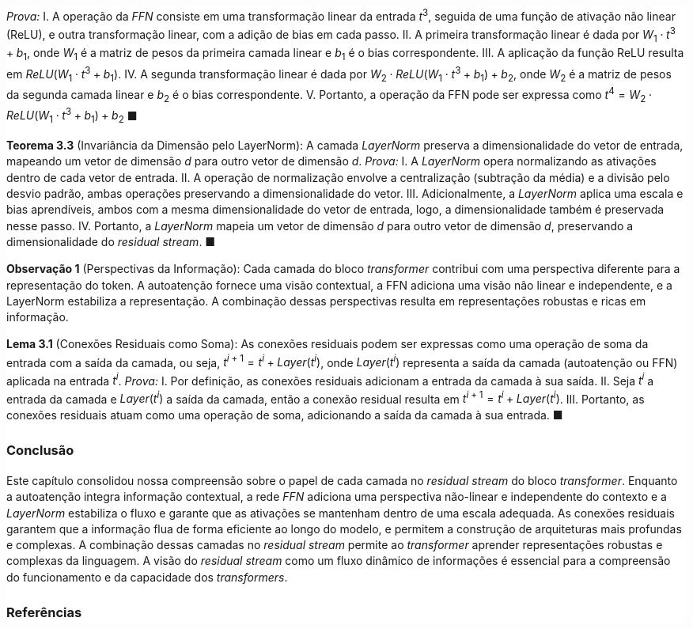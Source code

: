 *Prova:*
I. A operação da *FFN* consiste em uma transformação linear da entrada $t^3$, seguida de uma função de ativação não linear (ReLU), e outra transformação linear, com a adição de bias em cada passo.
II. A primeira transformação linear é dada por $W_1 \cdot t^3 + b_1$, onde $W_1$ é a matriz de pesos da primeira camada linear e $b_1$ é o bias correspondente.
III. A aplicação da função ReLU resulta em $ReLU(W_1 \cdot t^3 + b_1)$.
IV. A segunda transformação linear é dada por $W_2 \cdot ReLU(W_1 \cdot t^3 + b_1) + b_2$, onde $W_2$ é a matriz de pesos da segunda camada linear e $b_2$ é o bias correspondente.
V. Portanto, a operação da FFN pode ser expressa como $t^4 = W_2 \cdot ReLU(W_1 \cdot t^3 + b_1) + b_2$
■

**Teorema 3.3** (Invariância da Dimensão pelo LayerNorm): A camada *LayerNorm* preserva a dimensionalidade do vetor de entrada, mapeando um vetor de dimensão $d$ para outro vetor de dimensão $d$.
*Prova:*
I. A *LayerNorm* opera normalizando as ativações dentro de cada vetor de entrada.
II. A operação de normalização envolve a centralização (subtração da média) e a divisão pelo desvio padrão, ambas operações preservando a dimensionalidade do vetor.
III. Adicionalmente, a *LayerNorm* aplica uma escala e bias aprendíveis, ambos com a mesma dimensionalidade do vetor de entrada, logo, a dimensionalidade também é preservada nesse passo.
IV. Portanto, a *LayerNorm* mapeia um vetor de dimensão $d$ para outro vetor de dimensão $d$, preservando a dimensionalidade do *residual stream*.
■

**Observação 1** (Perspectivas da Informação): Cada camada do bloco *transformer* contribui com uma perspectiva diferente para a representação do token. A autoatenção fornece uma visão contextual, a FFN adiciona uma visão não linear e independente, e a LayerNorm estabiliza a representação. A combinação dessas perspectivas resulta em representações robustas e ricas em informação.

**Lema 3.1** (Conexões Residuais como Soma): As conexões residuais podem ser expressas como uma operação de soma da entrada com a saída da camada, ou seja, $t^{i+1} = t^i + Layer(t^i)$, onde $Layer(t^i)$ representa a saída da camada (autoatenção ou FFN) aplicada na entrada $t^i$.
*Prova:*
I. Por definição, as conexões residuais adicionam a entrada da camada à sua saída.
II. Seja $t^i$ a entrada da camada e $Layer(t^i)$ a saída da camada, então a conexão residual resulta em $t^{i+1} = t^i + Layer(t^i)$.
III. Portanto, as conexões residuais atuam como uma operação de soma, adicionando a saída da camada à sua entrada.
■

### Conclusão
Este capítulo consolidou nossa compreensão sobre o papel de cada camada no *residual stream* do bloco *transformer*. Enquanto a autoatenção integra informação contextual, a rede *FFN* adiciona uma perspectiva não-linear e independente do contexto e a *LayerNorm* estabiliza o fluxo e garante que as ativações se mantenham dentro de uma escala adequada. As conexões residuais garantem que a informação flua de forma eficiente ao longo do modelo, e permitem a construção de arquiteturas mais profundas e complexas. A combinação dessas camadas no *residual stream* permite ao *transformer* aprender representações robustas e complexas da linguagem. A visão do *residual stream* como um fluxo dinâmico de informações é essencial para a compreensão do funcionamento e da capacidade dos *transformers*.

### Referências
[^1]: *“In this chapter we formalize this idea of pretraining—learning knowledge about language and the world from vast amounts of text—and call the resulting pretrained language models large language models.”*
[^6]: *“To capture these three different roles, transformers introduce weight matrices WQ, WK, and WV. These weights will be used to project each input vector xi into a representation of its role as a key, query, or value.”*
[^7]: *“This description of the self-attention process has been from the perspective of computing a single output at a single time step i.”*
[^12]: *“The previous sections viewed the transformer block as applied to the entire N-token input X of shape [N × d], producing an output also of shape [N × d].”*
[^13]: *“these layers as a stream of d-dimensional representations, called the residual stream and visualized in Fig. 10.7.”*


